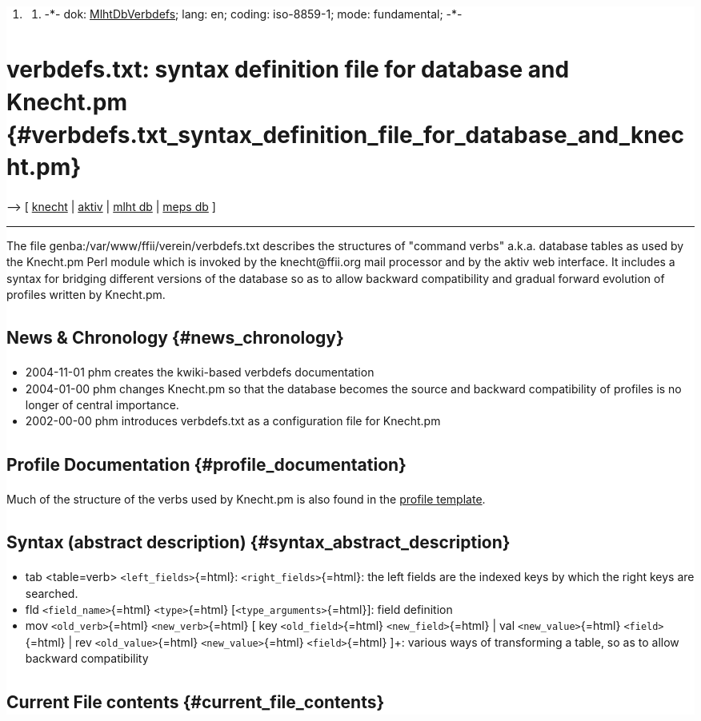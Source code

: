 1.  1.  -\*- dok: [MlhtDbVerbdefs](MlhtDbVerbdefs "wikilink"); lang: en;
        coding: iso-8859-1; mode: fundamental; -\*-

# verbdefs.txt: syntax definition file for database and Knecht.pm {#verbdefs.txt_syntax_definition_file_for_database_and_knecht.pm}

\--\> \[ [ knecht](KnechtEn "wikilink") \| [ aktiv](AktivEn "wikilink")
\| [ mlht db](MlhtDbEn "wikilink") \| [ meps db](MepsDbEn "wikilink") \]

------------------------------------------------------------------------

The file genba:/var/www/ffii/verein/verbdefs.txt describes the
structures of \"command verbs\" a.k.a. database tables as used by the
Knecht.pm Perl module which is invoked by the knecht\@ffii.org mail
processor and by the aktiv web interface. It includes a syntax for
bridging different versions of the database so as to allow backward
compatibility and gradual forward evolution of profiles written by
Knecht.pm.

## News & Chronology {#news_chronology}

-   2004-11-01 phm creates the kwiki-based verbdefs documentation
-   2004-01-00 phm changes Knecht.pm so that the database becomes the
    source and backward compatibility of profiles is no longer of
    central importance.
-   2002-00-00 phm introduces verbdefs.txt as a configuration file for
    Knecht.pm

## Profile Documentation {#profile_documentation}

Much of the structure of the verbs used by Knecht.pm is also found in
the [profile
template](http://www.ffii.org/assoc/knecht/profil/ "wikilink").

## Syntax (abstract description) {#syntax_abstract_description}

-   tab \<table=verb> `<left_fields>`{=html}: `<right_fields>`{=html}:
    the left fields are the indexed keys by which the right keys are
    searched.
-   fld `<field_name>`{=html} `<type>`{=html}
    \[`<type_arguments>`{=html}\]: field definition
-   mov `<old_verb>`{=html} `<new_verb>`{=html} \[ key
    `<old_field>`{=html} `<new_field>`{=html} \| val
    `<new_value>`{=html} `<field>`{=html} \| rev `<old_value>`{=html}
    `<new_value>`{=html} `<field>`{=html} \]+: various ways of
    transforming a table, so as to allow backward compatibility

## Current File contents {#current_file_contents}
